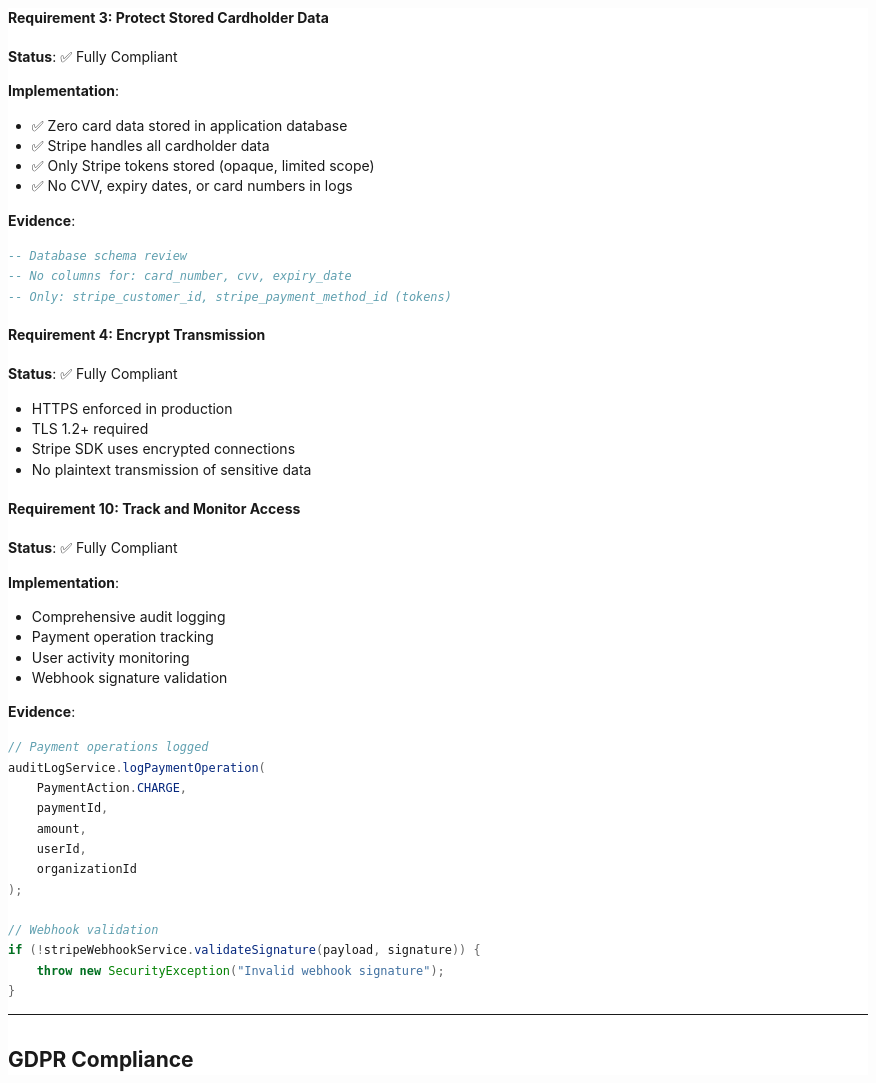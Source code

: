 #### Requirement 3: Protect Stored Cardholder Data
**Status**: ✅ Fully Compliant

**Implementation**:
- ✅ Zero card data stored in application database
- ✅ Stripe handles all cardholder data
- ✅ Only Stripe tokens stored (opaque, limited scope)
- ✅ No CVV, expiry dates, or card numbers in logs

**Evidence**:
```sql
-- Database schema review
-- No columns for: card_number, cvv, expiry_date
-- Only: stripe_customer_id, stripe_payment_method_id (tokens)
```

#### Requirement 4: Encrypt Transmission
**Status**: ✅ Fully Compliant

- HTTPS enforced in production
- TLS 1.2+ required
- Stripe SDK uses encrypted connections
- No plaintext transmission of sensitive data

#### Requirement 10: Track and Monitor Access
**Status**: ✅ Fully Compliant

**Implementation**:
- Comprehensive audit logging
- Payment operation tracking
- User activity monitoring
- Webhook signature validation

**Evidence**:
```java
// Payment operations logged
auditLogService.logPaymentOperation(
    PaymentAction.CHARGE,
    paymentId,
    amount,
    userId,
    organizationId
);

// Webhook validation
if (!stripeWebhookService.validateSignature(payload, signature)) {
    throw new SecurityException("Invalid webhook signature");
}
```

---

## GDPR Compliance
